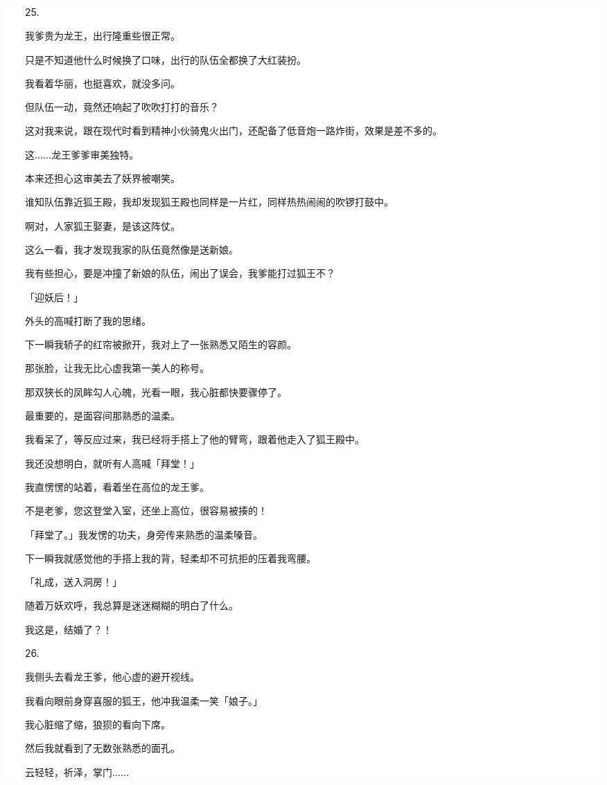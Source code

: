 &emsp;&emsp;25.  
  
&emsp;&emsp;我爹贵为龙王，出行隆重些很正常。  
  
&emsp;&emsp;只是不知道他什么时候换了口味，出行的队伍全都换了大红装扮。  
  
&emsp;&emsp;我看着华丽，也挺喜欢，就没多问。  
  
&emsp;&emsp;但队伍一动，竟然还响起了吹吹打打的音乐？  
  
&emsp;&emsp;这对我来说，跟在现代时看到精神小伙骑鬼火出门，还配备了低音炮一路炸街，效果是差不多的。  
  
&emsp;&emsp;这……龙王爹爹审美独特。  
  
&emsp;&emsp;本来还担心这审美去了妖界被嘲笑。  
  
&emsp;&emsp;谁知队伍靠近狐王殿，我却发现狐王殿也同样是一片红，同样热热闹闹的吹锣打鼓中。  
  
&emsp;&emsp;啊对，人家狐王娶妻，是该这阵仗。  
  
&emsp;&emsp;这么一看，我才发现我家的队伍竟然像是送新娘。  
  
&emsp;&emsp;我有些担心，要是冲撞了新娘的队伍，闹出了误会，我爹能打过狐王不？  
  
&emsp;&emsp;「迎妖后！」  
  
&emsp;&emsp;外头的高喊打断了我的思绪。  
  
&emsp;&emsp;下一瞬我轿子的红帘被掀开，我对上了一张熟悉又陌生的容颜。  
  
&emsp;&emsp;那张脸，让我无比心虚我第一美人的称号。  
  
&emsp;&emsp;那双狭长的凤眸勾人心魄，光看一眼，我心脏都快要骤停了。  
  
&emsp;&emsp;最重要的，是面容间那熟悉的温柔。  
  
&emsp;&emsp;我看呆了，等反应过来，我已经将手搭上了他的臂弯，跟着他走入了狐王殿中。  
  
&emsp;&emsp;我还没想明白，就听有人高喊「拜堂！」  
  
&emsp;&emsp;我直愣愣的站着，看着坐在高位的龙王爹。  
  
&emsp;&emsp;不是老爹，您这登堂入室，还坐上高位，很容易被揍的！  
  
&emsp;&emsp;「拜堂了。」我发愣的功夫，身旁传来熟悉的温柔嗓音。  
  
&emsp;&emsp;下一瞬我就感觉他的手搭上我的背，轻柔却不可抗拒的压着我弯腰。  
  
&emsp;&emsp;「礼成，送入洞房！」  
  
&emsp;&emsp;随着万妖欢呼，我总算是迷迷糊糊的明白了什么。  
  
&emsp;&emsp;我这是，结婚了？！  
  
&emsp;&emsp;26.  
  
&emsp;&emsp;我侧头去看龙王爹，他心虚的避开视线。  
  
&emsp;&emsp;我看向眼前身穿喜服的狐王，他冲我温柔一笑「娘子。」  
  
&emsp;&emsp;我心脏缩了缩，狼狈的看向下席。  
  
&emsp;&emsp;然后我就看到了无数张熟悉的面孔。  
  
&emsp;&emsp;云轻轻，祈泽，掌门……  
  